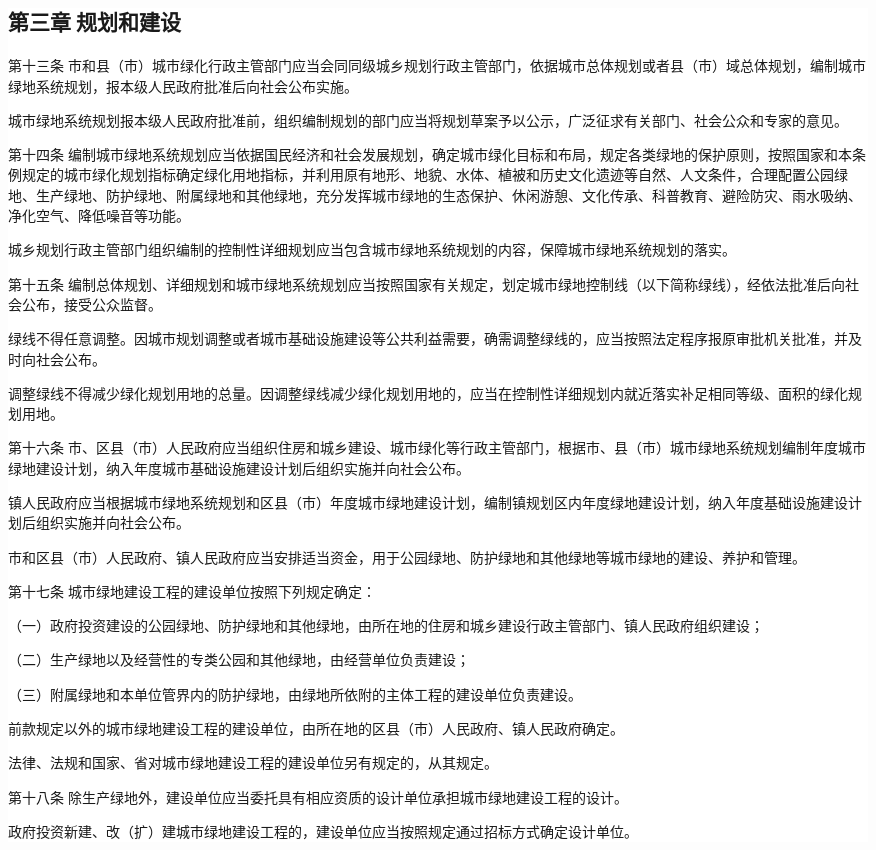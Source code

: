 ## 第三章  规划和建设

第十三条 市和县（市）城市绿化行政主管部门应当会同同级城乡规划行政主管部门，依据城市总体规划或者县（市）域总体规划，编制城市绿地系统规划，报本级人民政府批准后向社会公布实施。

城市绿地系统规划报本级人民政府批准前，组织编制规划的部门应当将规划草案予以公示，广泛征求有关部门、社会公众和专家的意见。

第十四条 编制城市绿地系统规划应当依据国民经济和社会发展规划，确定城市绿化目标和布局，规定各类绿地的保护原则，按照国家和本条例规定的城市绿化规划指标确定绿化用地指标，并利用原有地形、地貌、水体、植被和历史文化遗迹等自然、人文条件，合理配置公园绿地、生产绿地、防护绿地、附属绿地和其他绿地，充分发挥城市绿地的生态保护、休闲游憩、文化传承、科普教育、避险防灾、雨水吸纳、净化空气、降低噪音等功能。

城乡规划行政主管部门组织编制的控制性详细规划应当包含城市绿地系统规划的内容，保障城市绿地系统规划的落实。

第十五条 编制总体规划、详细规划和城市绿地系统规划应当按照国家有关规定，划定城市绿地控制线（以下简称绿线），经依法批准后向社会公布，接受公众监督。

绿线不得任意调整。因城市规划调整或者城市基础设施建设等公共利益需要，确需调整绿线的，应当按照法定程序报原审批机关批准，并及时向社会公布。

调整绿线不得减少绿化规划用地的总量。因调整绿线减少绿化规划用地的，应当在控制性详细规划内就近落实补足相同等级、面积的绿化规划用地。

第十六条 市、区县（市）人民政府应当组织住房和城乡建设、城市绿化等行政主管部门，根据市、县（市）城市绿地系统规划编制年度城市绿地建设计划，纳入年度城市基础设施建设计划后组织实施并向社会公布。

镇人民政府应当根据城市绿地系统规划和区县（市）年度城市绿地建设计划，编制镇规划区内年度绿地建设计划，纳入年度基础设施建设计划后组织实施并向社会公布。

市和区县（市）人民政府、镇人民政府应当安排适当资金，用于公园绿地、防护绿地和其他绿地等城市绿地的建设、养护和管理。

第十七条 城市绿地建设工程的建设单位按照下列规定确定：

（一）政府投资建设的公园绿地、防护绿地和其他绿地，由所在地的住房和城乡建设行政主管部门、镇人民政府组织建设；

（二）生产绿地以及经营性的专类公园和其他绿地，由经营单位负责建设；

（三）附属绿地和本单位管界内的防护绿地，由绿地所依附的主体工程的建设单位负责建设。

前款规定以外的城市绿地建设工程的建设单位，由所在地的区县（市）人民政府、镇人民政府确定。

法律、法规和国家、省对城市绿地建设工程的建设单位另有规定的，从其规定。

第十八条 除生产绿地外，建设单位应当委托具有相应资质的设计单位承担城市绿地建设工程的设计。

政府投资新建、改（扩）建城市绿地建设工程的，建设单位应当按照规定通过招标方式确定设计单位。

